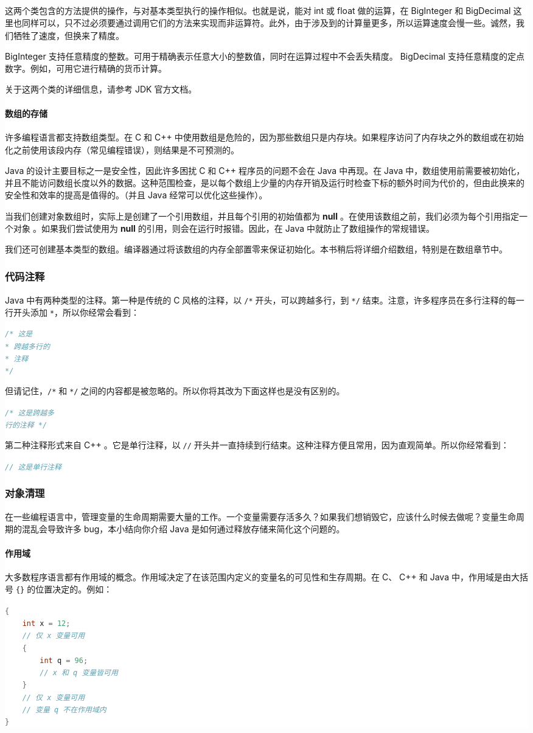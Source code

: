 这两个类包含的方法提供的操作，与对基本类型执行的操作相似。也就是说，能对 int 或 float 做的运算，在 BigInteger 和 BigDecimal 这里也同样可以，只不过必须要通过调用它们的方法来实现而非运算符。此外，由于涉及到的计算量更多，所以运算速度会慢一些。诚然，我们牺牲了速度，但换来了精度。

BigInteger 支持任意精度的整数。可用于精确表示任意大小的整数值，同时在运算过程中不会丢失精度。 BigDecimal 支持任意精度的定点数字。例如，可用它进行精确的货币计算。

关于这两个类的详细信息，请参考 JDK 官方文档。

#### 数组的存储

许多编程语言都支持数组类型。在 C 和 C++ 中使用数组是危险的，因为那些数组只是内存块。如果程序访问了内存块之外的数组或在初始化之前使用该段内存（常见编程错误），则结果是不可预测的。

Java 的设计主要目标之一是安全性，因此许多困扰 C 和 C++ 程序员的问题不会在 Java 中再现。在 Java 中，数组使用前需要被初始化，并且不能访问数组长度以外的数据。这种范围检查，是以每个数组上少量的内存开销及运行时检查下标的额外时间为代价的，但由此换来的安全性和效率的提高是值得的。（并且 Java 经常可以优化这些操作）。

当我们创建对象数组时，实际上是创建了一个引用数组，并且每个引用的初始值都为 **null** 。在使用该数组之前，我们必须为每个引用指定一个对象 。如果我们尝试使用为 **null** 的引用，则会在运行时报错。因此，在 Java 中就防止了数组操作的常规错误。

我们还可创建基本类型的数组。编译器通过将该数组的内存全部置零来保证初始化。本书稍后将详细介绍数组，特别是在数组章节中。

### 代码注释

Java 中有两种类型的注释。第一种是传统的 C 风格的注释，以 `/*` 开头，可以跨越多行，到 `*/` 结束。注意，许多程序员在多行注释的每一行开头添加 `*`，所以你经常会看到：

```java
/* 这是
* 跨越多行的
* 注释
*/
```

但请记住，`/*` 和 `*/` 之间的内容都是被忽略的。所以你将其改为下面这样也是没有区别的。

```java
/* 这是跨越多
行的注释 */
```

第二种注释形式来自 C++ 。它是单行注释，以 `//` 开头并一直持续到行结束。这种注释方便且常用，因为直观简单。所以你经常看到：

```java
// 这是单行注释
```

### 对象清理

在一些编程语言中，管理变量的生命周期需要大量的工作。一个变量需要存活多久？如果我们想销毁它，应该什么时候去做呢？变量生命周期的混乱会导致许多 bug，本小结向你介绍 Java 是如何通过释放存储来简化这个问题的。

#### 作用域

大多数程序语言都有作用域的概念。作用域决定了在该范围内定义的变量名的可见性和生存周期。在 C、 C++ 和 Java 中，作用域是由大括号 `{}` 的位置决定的。例如：

```java
{
    int x = 12;
    // 仅 x 变量可用
    {
        int q = 96;
        // x 和 q 变量皆可用
    }
    // 仅 x 变量可用
    // 变量 q 不在作用域内
}
```
